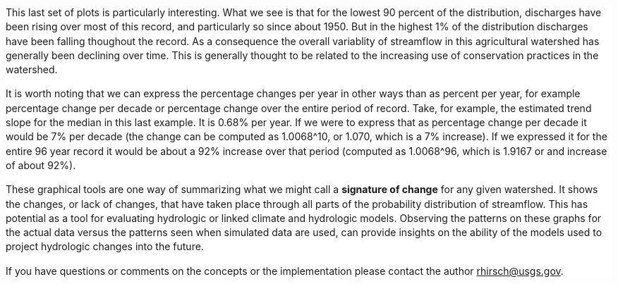 This last set of plots is particularly interesting. What we see is that for the lowest 90 percent of the distribution, discharges have been rising over most of this record, and particularly so since about 1950. But in the highest 1% of the distribution discharges have been falling thoughout the record. As a consequence the overall variablity of streamflow in this agricultural watershed has generally been declining over time. This is generally thought to be related to the increasing use of conservation practices in the watershed.

It is worth noting that we can express the percentage changes per year in other ways than as percent per year, for example percentage change per decade or percentage change over the entire period of record. Take, for example, the estimated trend slope for the median in this last example. It is 0.68% per year. If we were to express that as percentage change per decade it would be 7% per decade (the change can be computed as 1.0068^10, or 1.070, which is a 7% increase). If we expressed it for the entire 96 year record it would be about a 92% increase over that period (computed as 1.0068^96, which is 1.9167 or and increase of about 92%).

These graphical tools are one way of summarizing what we might call a **signature of change** for any given watershed. It shows the changes, or lack of changes, that have taken place through all parts of the probability distribution of streamflow. This has potential as a tool for evaluating hydrologic or linked climate and hydrologic models. Observing the patterns on these graphs for the actual data versus the patterns seen when simulated data are used, can provide insights on the ability of the models used to project hydrologic changes into the future.

If you have questions or comments on the concepts or the implementation please contact the author <rhirsch@usgs.gov>.

